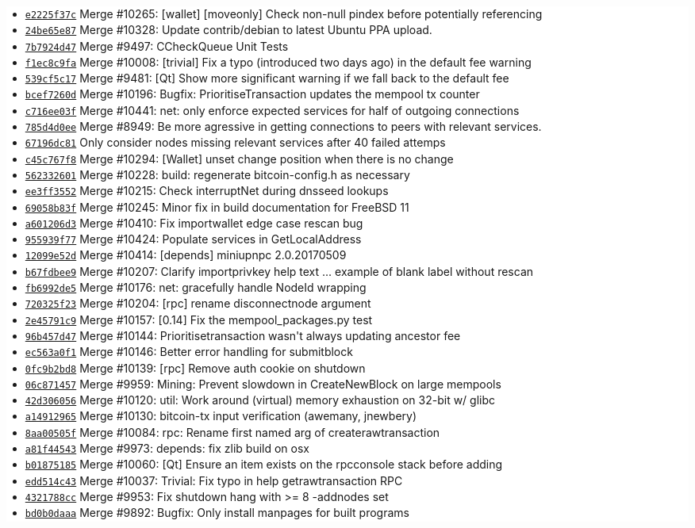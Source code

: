 - [`e2225f37c`](https://github.com/raptor3um/stratanium/commit/e2225f37c) Merge #10265: [wallet] [moveonly] Check non-null pindex before potentially referencing
- [`24be65e87`](https://github.com/raptor3um/stratanium/commit/24be65e87) Merge #10328: Update contrib/debian to latest Ubuntu PPA upload.
- [`7b7924d47`](https://github.com/raptor3um/stratanium/commit/7b7924d47) Merge #9497: CCheckQueue Unit Tests
- [`f1ec8c9fa`](https://github.com/raptor3um/stratanium/commit/f1ec8c9fa) Merge #10008: [trivial] Fix a typo (introduced two days ago) in the default fee warning
- [`539cf5c17`](https://github.com/raptor3um/stratanium/commit/539cf5c17) Merge #9481: [Qt] Show more significant warning if we fall back to the default fee
- [`bcef7260d`](https://github.com/raptor3um/stratanium/commit/bcef7260d) Merge #10196: Bugfix: PrioritiseTransaction updates the mempool tx counter
- [`c716ee03f`](https://github.com/raptor3um/stratanium/commit/c716ee03f) Merge #10441: net: only enforce expected services for half of outgoing connections
- [`785d4d0ee`](https://github.com/raptor3um/stratanium/commit/785d4d0ee) Merge #8949: Be more agressive in getting connections to peers with relevant services.
- [`67196dc81`](https://github.com/raptor3um/stratanium/commit/67196dc81) Only consider nodes missing relevant services after 40 failed attemps
- [`c45c767f8`](https://github.com/raptor3um/stratanium/commit/c45c767f8) Merge #10294: [Wallet] unset change position when there is no change
- [`562332601`](https://github.com/raptor3um/stratanium/commit/562332601) Merge #10228: build: regenerate bitcoin-config.h as necessary
- [`ee3ff3552`](https://github.com/raptor3um/stratanium/commit/ee3ff3552) Merge #10215: Check interruptNet during dnsseed lookups
- [`69058b83f`](https://github.com/raptor3um/stratanium/commit/69058b83f) Merge #10245: Minor fix in build documentation for FreeBSD 11
- [`a601206d3`](https://github.com/raptor3um/stratanium/commit/a601206d3) Merge #10410: Fix importwallet edge case rescan bug
- [`955939f77`](https://github.com/raptor3um/stratanium/commit/955939f77) Merge #10424: Populate services in GetLocalAddress
- [`12099e52d`](https://github.com/raptor3um/stratanium/commit/12099e52d) Merge #10414: [depends] miniupnpc 2.0.20170509
- [`b67fdbee9`](https://github.com/raptor3um/stratanium/commit/b67fdbee9) Merge #10207: Clarify importprivkey help text ... example of blank label without rescan
- [`fb6992de5`](https://github.com/raptor3um/stratanium/commit/fb6992de5) Merge #10176: net: gracefully handle NodeId wrapping
- [`720325f23`](https://github.com/raptor3um/stratanium/commit/720325f23) Merge #10204: [rpc] rename disconnectnode argument
- [`2e45791c9`](https://github.com/raptor3um/stratanium/commit/2e45791c9) Merge #10157: [0.14] Fix the mempool_packages.py test
- [`96b457d47`](https://github.com/raptor3um/stratanium/commit/96b457d47) Merge #10144: Prioritisetransaction wasn't always updating ancestor fee
- [`ec563a0f1`](https://github.com/raptor3um/stratanium/commit/ec563a0f1) Merge #10146: Better error handling for submitblock
- [`0fc9b2bd8`](https://github.com/raptor3um/stratanium/commit/0fc9b2bd8) Merge #10139: [rpc] Remove auth cookie on shutdown
- [`06c871457`](https://github.com/raptor3um/stratanium/commit/06c871457) Merge #9959: Mining: Prevent slowdown in CreateNewBlock on large mempools
- [`42d306056`](https://github.com/raptor3um/stratanium/commit/42d306056) Merge #10120: util: Work around (virtual) memory exhaustion on 32-bit w/ glibc
- [`a14912965`](https://github.com/raptor3um/stratanium/commit/a14912965) Merge #10130: bitcoin-tx input verification (awemany, jnewbery)
- [`8aa00505f`](https://github.com/raptor3um/stratanium/commit/8aa00505f) Merge #10084: rpc: Rename first named arg of createrawtransaction
- [`a81f44543`](https://github.com/raptor3um/stratanium/commit/a81f44543) Merge #9973: depends: fix zlib build on osx
- [`b01875185`](https://github.com/raptor3um/stratanium/commit/b01875185) Merge #10060: [Qt] Ensure an item exists on the rpcconsole stack before adding
- [`edd514c43`](https://github.com/raptor3um/stratanium/commit/edd514c43) Merge #10037: Trivial: Fix typo in help getrawtransaction RPC
- [`4321788cc`](https://github.com/raptor3um/stratanium/commit/4321788cc) Merge #9953: Fix shutdown hang with >= 8 -addnodes set
- [`bd0b0daaa`](https://github.com/raptor3um/stratanium/commit/bd0b0daaa) Merge #9892: Bugfix: Only install manpages for built programs